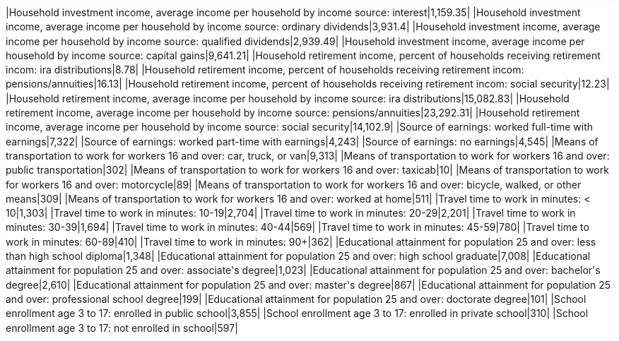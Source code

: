 |Household investment income, average income per household by income source: interest|1,159.35|
|Household investment income, average income per household by income source: ordinary dividends|3,931.4|
|Household investment income, average income per household by income source: qualified dividends|2,939.49|
|Household investment income, average income per household by income source: capital gains|9,641.21|
|Household retirement income, percent of households receiving retirement incom: ira distributions|8.78|
|Household retirement income, percent of households receiving retirement incom: pensions/annuities|16.13|
|Household retirement income, percent of households receiving retirement incom: social security|12.23|
|Household retirement income, average income per household by income source: ira distributions|15,082.83|
|Household retirement income, average income per household by income source: pensions/annuities|23,292.31|
|Household retirement income, average income per household by income source: social security|14,102.9|
|Source of earnings: worked full-time with earnings|7,322|
|Source of earnings: worked part-time with earnings|4,243|
|Source of earnings: no earnings|4,545|
|Means of transportation to work for workers 16 and over: car, truck, or van|9,313|
|Means of transportation to work for workers 16 and over: public transportation|302|
|Means of transportation to work for workers 16 and over: taxicab|10|
|Means of transportation to work for workers 16 and over: motorcycle|89|
|Means of transportation to work for workers 16 and over: bicycle, walked, or other means|309|
|Means of transportation to work for workers 16 and over: worked at home|511|
|Travel time to work in minutes: < 10|1,303|
|Travel time to work in minutes: 10-19|2,704|
|Travel time to work in minutes: 20-29|2,201|
|Travel time to work in minutes: 30-39|1,694|
|Travel time to work in minutes: 40-44|569|
|Travel time to work in minutes: 45-59|780|
|Travel time to work in minutes: 60-89|410|
|Travel time to work in minutes: 90+|362|
|Educational attainment for population 25 and over: less than high school diploma|1,348|
|Educational attainment for population 25 and over: high school graduate|7,008|
|Educational attainment for population 25 and over: associate's degree|1,023|
|Educational attainment for population 25 and over: bachelor's degree|2,610|
|Educational attainment for population 25 and over: master's degree|867|
|Educational attainment for population 25 and over: professional school degree|199|
|Educational attainment for population 25 and over: doctorate degree|101|
|School enrollment age 3 to 17: enrolled in public school|3,855|
|School enrollment age 3 to 17: enrolled in private school|310|
|School enrollment age 3 to 17: not enrolled in school|597|
